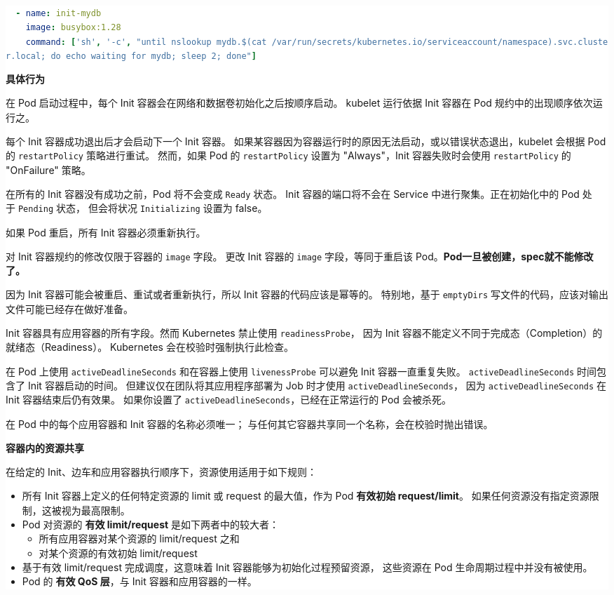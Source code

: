 ```yaml
  - name: init-mydb
    image: busybox:1.28
    command: ['sh', '-c', "until nslookup mydb.$(cat /var/run/secrets/kubernetes.io/serviceaccount/namespace).svc.cluster.local; do echo waiting for mydb; sleep 2; done"]
```

**具体行为**

在 Pod 启动过程中，每个 Init 容器会在网络和数据卷初始化之后按顺序启动。 kubelet 运行依据 Init 容器在 Pod 规约中的出现顺序依次运行之。

每个 Init 容器成功退出后才会启动下一个 Init 容器。 如果某容器因为容器运行时的原因无法启动，或以错误状态退出，kubelet 会根据 Pod 的 `restartPolicy` 策略进行重试。 然而，如果 Pod 的 `restartPolicy` 设置为 "Always"，Init 容器失败时会使用 `restartPolicy` 的 "OnFailure" 策略。

在所有的 Init 容器没有成功之前，Pod 将不会变成 `Ready` 状态。 Init 容器的端口将不会在 Service 中进行聚集。正在初始化中的 Pod 处于 `Pending` 状态， 但会将状况 `Initializing` 设置为 false。

如果 Pod 重启，所有 Init 容器必须重新执行。

对 Init 容器规约的修改仅限于容器的 `image` 字段。 更改 Init 容器的 `image` 字段，等同于重启该 Pod。**Pod一旦被创建，spec就不能修改了。**

因为 Init 容器可能会被重启、重试或者重新执行，所以 Init 容器的代码应该是幂等的。 特别地，基于 `emptyDirs` 写文件的代码，应该对输出文件可能已经存在做好准备。

Init 容器具有应用容器的所有字段。然而 Kubernetes 禁止使用 `readinessProbe`， 因为 Init 容器不能定义不同于完成态（Completion）的就绪态（Readiness）。 Kubernetes 会在校验时强制执行此检查。

在 Pod 上使用 `activeDeadlineSeconds` 和在容器上使用 `livenessProbe` 可以避免 Init 容器一直重复失败。 `activeDeadlineSeconds` 时间包含了 Init 容器启动的时间。 但建议仅在团队将其应用程序部署为 Job 时才使用 `activeDeadlineSeconds`， 因为 `activeDeadlineSeconds` 在 Init 容器结束后仍有效果。 如果你设置了 `activeDeadlineSeconds`，已经在正常运行的 Pod 会被杀死。

在 Pod 中的每个应用容器和 Init 容器的名称必须唯一； 与任何其它容器共享同一个名称，会在校验时抛出错误。

**容器内的资源共享**

在给定的 Init、边车和应用容器执行顺序下，资源使用适用于如下规则：

- 所有 Init 容器上定义的任何特定资源的 limit 或 request 的最大值，作为 Pod **有效初始 request/limit**。 如果任何资源没有指定资源限制，这被视为最高限制。
- Pod 对资源的 **有效 limit/request** 是如下两者中的较大者：
    - 所有应用容器对某个资源的 limit/request 之和
    - 对某个资源的有效初始 limit/request
- 基于有效 limit/request 完成调度，这意味着 Init 容器能够为初始化过程预留资源， 这些资源在 Pod 生命周期过程中并没有被使用。
- Pod 的 **有效 QoS 层**，与 Init 容器和应用容器的一样。
